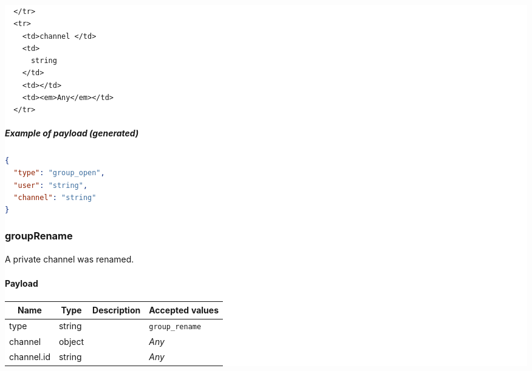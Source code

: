       </tr>
      <tr>
        <td>channel </td>
        <td>
          string
        </td>
        <td></td>
        <td><em>Any</em></td>
      </tr>
  </tbody>
</table>


##### Example of payload _(generated)_

```json
{
  "type": "group_open",
  "user": "string",
  "channel": "string"
}
```

### groupRename 
A private channel was renamed.




#### Payload


<table>
  <thead>
    <tr>
      <th>Name</th>
      <th>Type</th>
      <th>Description</th>
      <th>Accepted values</th>
    </tr>
  </thead>
  <tbody>
      <tr>
        <td>type </td>
        <td>
          string
        </td>
        <td></td>
        <td><code>group_rename</code></td>
      </tr>
      <tr>
        <td>channel </td>
        <td>
          object
        </td>
        <td></td>
        <td><em>Any</em></td>
      </tr>
      <tr>
        <td>channel.id </td>
        <td>
          string
        </td>
        <td></td>
        <td><em>Any</em></td>
      </tr>
      <tr>